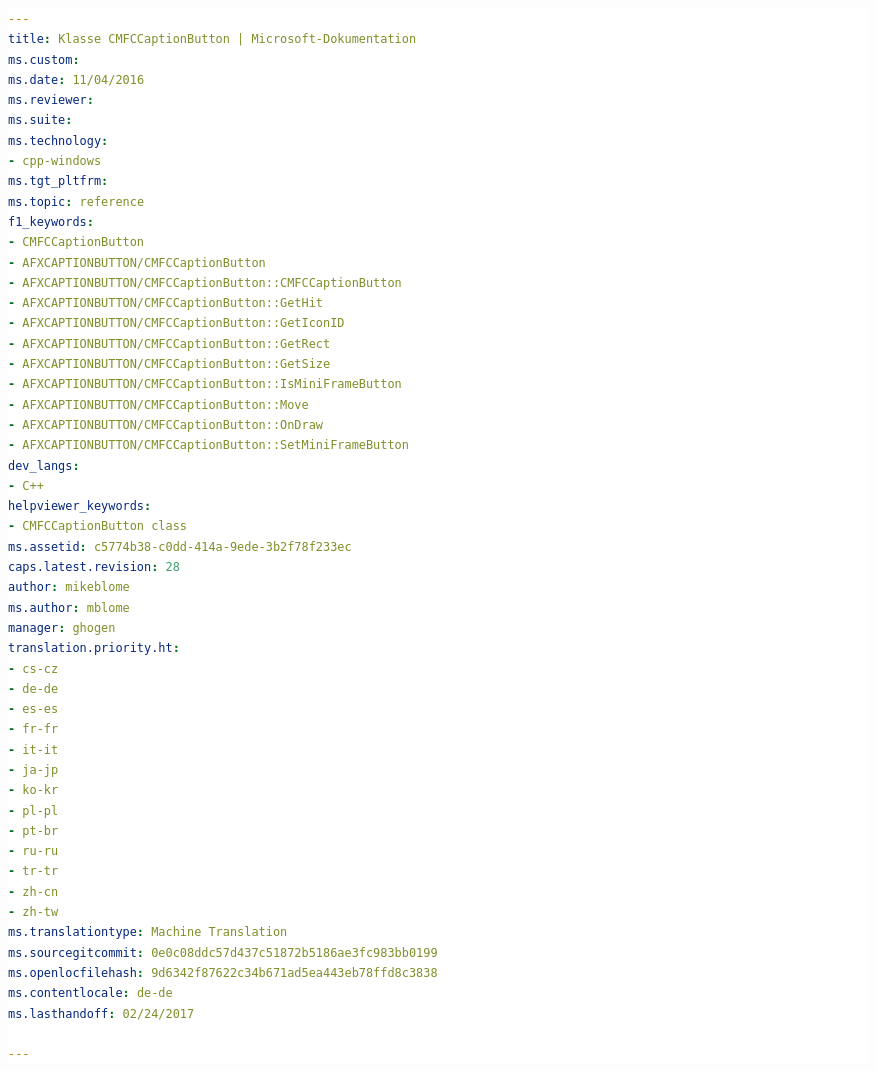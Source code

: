 ```yaml
---
title: Klasse CMFCCaptionButton | Microsoft-Dokumentation
ms.custom: 
ms.date: 11/04/2016
ms.reviewer: 
ms.suite: 
ms.technology:
- cpp-windows
ms.tgt_pltfrm: 
ms.topic: reference
f1_keywords:
- CMFCCaptionButton
- AFXCAPTIONBUTTON/CMFCCaptionButton
- AFXCAPTIONBUTTON/CMFCCaptionButton::CMFCCaptionButton
- AFXCAPTIONBUTTON/CMFCCaptionButton::GetHit
- AFXCAPTIONBUTTON/CMFCCaptionButton::GetIconID
- AFXCAPTIONBUTTON/CMFCCaptionButton::GetRect
- AFXCAPTIONBUTTON/CMFCCaptionButton::GetSize
- AFXCAPTIONBUTTON/CMFCCaptionButton::IsMiniFrameButton
- AFXCAPTIONBUTTON/CMFCCaptionButton::Move
- AFXCAPTIONBUTTON/CMFCCaptionButton::OnDraw
- AFXCAPTIONBUTTON/CMFCCaptionButton::SetMiniFrameButton
dev_langs:
- C++
helpviewer_keywords:
- CMFCCaptionButton class
ms.assetid: c5774b38-c0dd-414a-9ede-3b2f78f233ec
caps.latest.revision: 28
author: mikeblome
ms.author: mblome
manager: ghogen
translation.priority.ht:
- cs-cz
- de-de
- es-es
- fr-fr
- it-it
- ja-jp
- ko-kr
- pl-pl
- pt-br
- ru-ru
- tr-tr
- zh-cn
- zh-tw
ms.translationtype: Machine Translation
ms.sourcegitcommit: 0e0c08ddc57d437c51872b5186ae3fc983bb0199
ms.openlocfilehash: 9d6342f87622c34b671ad5ea443eb78ffd8c3838
ms.contentlocale: de-de
ms.lasthandoff: 02/24/2017

---
```
